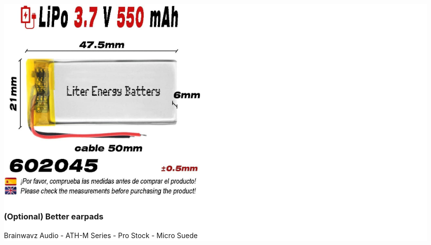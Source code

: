 [<img src="./resources/04_LiPo-602045/2.jpg" width="400">](./resources/04_LiPo-602045/2.jpg)

### (Optional) Better earpads

Brainwavz Audio - ATH-M Series - Pro Stock - Micro Suede

